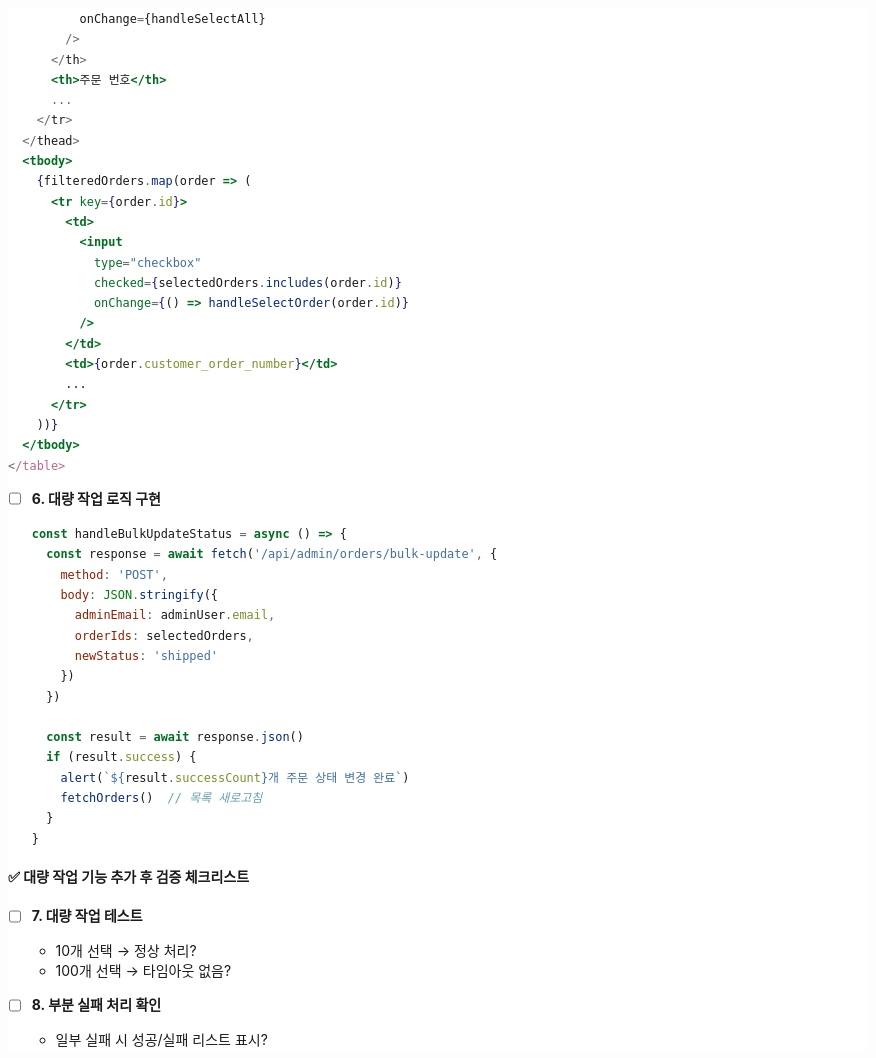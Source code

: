   ```jsx
            onChange={handleSelectAll}
          />
        </th>
        <th>주문 번호</th>
        ...
      </tr>
    </thead>
    <tbody>
      {filteredOrders.map(order => (
        <tr key={order.id}>
          <td>
            <input
              type="checkbox"
              checked={selectedOrders.includes(order.id)}
              onChange={() => handleSelectOrder(order.id)}
            />
          </td>
          <td>{order.customer_order_number}</td>
          ...
        </tr>
      ))}
    </tbody>
  </table>
  ```

- [ ] **6. 대량 작업 로직 구현**
  ```jsx
  const handleBulkUpdateStatus = async () => {
    const response = await fetch('/api/admin/orders/bulk-update', {
      method: 'POST',
      body: JSON.stringify({
        adminEmail: adminUser.email,
        orderIds: selectedOrders,
        newStatus: 'shipped'
      })
    })

    const result = await response.json()
    if (result.success) {
      alert(`${result.successCount}개 주문 상태 변경 완료`)
      fetchOrders()  // 목록 새로고침
    }
  }
  ```

#### ✅ 대량 작업 기능 추가 후 검증 체크리스트

- [ ] **7. 대량 작업 테스트**
  - 10개 선택 → 정상 처리?
  - 100개 선택 → 타임아웃 없음?

- [ ] **8. 부분 실패 처리 확인**
  - 일부 실패 시 성공/실패 리스트 표시?
